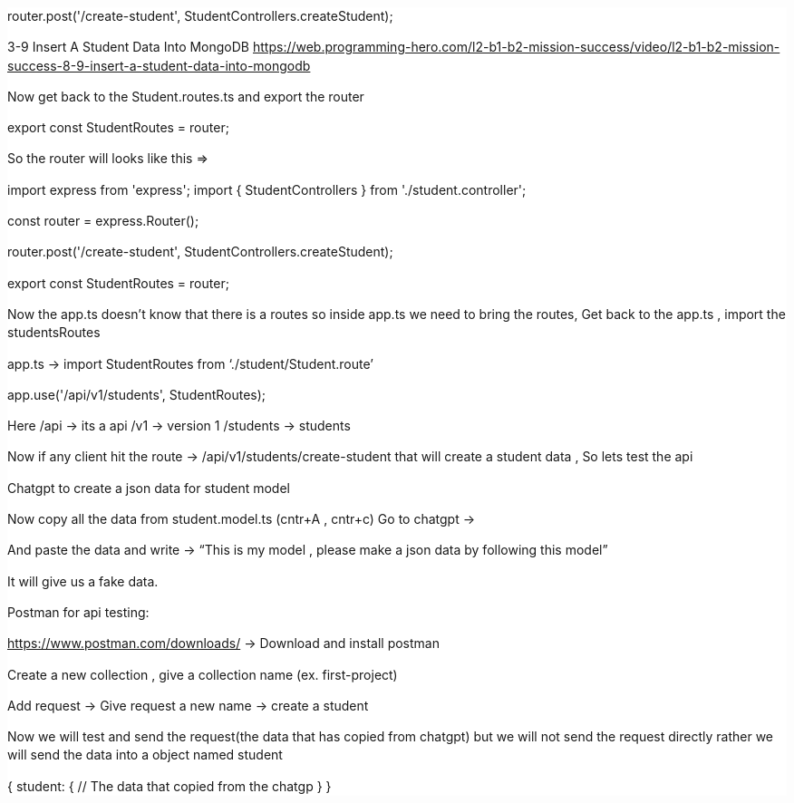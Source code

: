 router.post('/create-student', StudentControllers.createStudent);



3-9 Insert A Student Data Into MongoDB
https://web.programming-hero.com/l2-b1-b2-mission-success/video/l2-b1-b2-mission-success-8-9-insert-a-student-data-into-mongodb 

Now get back to the Student.routes.ts and export the router 

export const StudentRoutes = router;

So the router will looks like this ⇒



import express from 'express';
import { StudentControllers } from './student.controller';

const router = express.Router();

router.post('/create-student', StudentControllers.createStudent);

export const StudentRoutes = router;


Now the app.ts doesn’t know that there is a routes so inside app.ts we need to bring the routes, 
Get back to the app.ts , import the studentsRoutes

app.ts →
import StudentRoutes from ‘./student/Student.route’

app.use('/api/v1/students', StudentRoutes);

Here /api → its a api
/v1 → version 1
/students → students 


Now if any client hit the route → /api/v1/students/create-student that will create a student data , So lets test the api

Chatgpt to create a json data for student model

Now copy all the data from student.model.ts (cntr+A , cntr+c)
Go to chatgpt →

And paste the data and write → “This is my model , please make a json data by following this model”

It will give us a fake data.


Postman for api testing:

https://www.postman.com/downloads/ → Download and install postman

Create a new collection , give a collection name (ex. first-project)

Add request → 
Give request a new name → create a student

Now we will test and send the request(the data that has copied from chatgpt) but we will not send the request directly rather we will send the data into a object named student

{
	student: {
// The data that copied from the chatgp
     }
}
